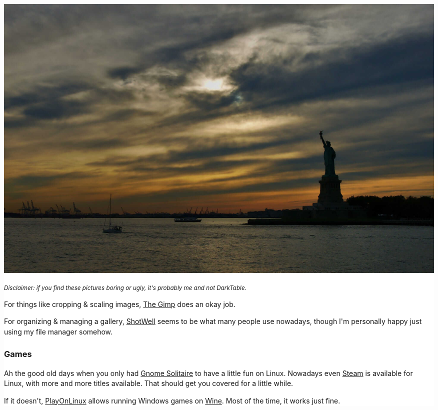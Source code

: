 [![Sample picture processed with DarkTable](/static/code/2016/darktable-sample.jpg)]( https://500px.com/n1k0/galleries/nyc)

<small><em>Disclaimer: if you find these pictures boring or ugly, it's probably me and not DarkTable.</em></small>

For things like cropping & scaling images, [The Gimp] does an okay job.

For organizing & managing a gallery, [ShotWell] seems to be what many people use nowadays, though I'm personally happy just using my file manager somehow.

### Games

Ah the good old days when you only had [Gnome Solitaire] to have a little fun on Linux. Nowadays even [Steam] is available for Linux, with more and more titles available. That should get you covered for a little while.

If it doesn't, [PlayOnLinux] allows running Windows games on [Wine]. Most of the time, it works just fine.


[1Password]: https://1password.com/
[Albert]: https://github.com/ManuelSchneid3r/albert
[Alfred.app]: https://www.alfredapp.com/
[Atom]: https://atom.io/
[AutoKey]: https://github.com/autokey/autokey/wiki
[Bose Mini SoundLink]: https://www.bose.com/en_us/products/speakers/wireless_speakers/soundlink_mini_ii.html
[Caffeine]: https://launchpad.net/caffeine
[CrashPlan]: https://www.crashplan.com/
[Darktable]: http://www.darktable.org/
[Diodon]: https://wiki.ubuntu.com/Diodon
[Dropbox]: https://dropbox.com/
[Enpass]: https://www.enpass.io/
[f.lux]: https://justgetflux.com/
[Fingerprint-GUI]: https://launchpad.net/~fingerprint/+archive/ubuntu/fingerprint-gui
[Gnome Solitaire]: https://wiki.gnome.org/Apps/Aisleriot
[HN thread]: https://news.ycombinator.com/item?id=13361019
[imgur]: http://imgur.com/
[IRCCloud]: https://www.irccloud.com/
[iTerm2]: https://www.iterm2.com/
[kdenlive]: https://kdenlive.org/features/
[Lenovo X1 Carbon]: http://shop.lenovo.com/us/en/laptops/thinkpad/x-series/x1-carbon/
[LibreOffice]: https://www.libreoffice.org/
[Lightroom]: https://lightroom.adobe.com/
[Nautilus]: https://wiki.gnome.org/action/show/Apps/Nautilus
[NYC gallery on 500px]: https://500px.com/n1k0/galleries/nyc
[OSX Finder]: https://support.apple.com/en-us/HT201732
[OwnCloud]: https://owncloud.org/
[Pixlr]: https://pixlr.com/
[PlayOnLinux]: https://www.playonlinux.com/
[QuickLook]: https://en.wikipedia.org/wiki/Quick_Look
[RedShift]: http://jonls.dk/redshift/
[ScreenCloud]: https://screencloud.net/
[ShotWell]: https://wiki.gnome.org/Apps/Shotwell
[Sound Switcher Indicator]: https://yktoo.com/en/software/indicator-sound-switcher
[Spotify]: https://www.spotify.com/fr/download/linux/
[Steam]: http://store.steampowered.com/linux
[Storage team]: https://servicedenuages.fr/
[Sublime Text]: https://www.sublimetext.com/3
[sushi]: https://community.linuxmint.com/software/view/gnome-sushi
[synapse]: http://lifehacker.com/5704221/synapse-is-a-super-fast-tightly-integrated-application-launcher-for-linux
[Terminator]: https://gnometerminator.blogspot.fr/p/introduction.html
[TextExpander]: https://smilesoftware.com/textexpander
[The Gimp]: https://www.gimp.org/
[Ubuntu]: http://ubuntu.com
[Unity]: https://unity.ubuntu.com/
[Unity Dash]: https://help.ubuntu.com/lts/ubuntu-help/unity-dash-intro.html
[Vivacious Dark]: http://www.ravefinity.com/p/vivacious-colors-gtk-theme.html
[VSCode]: https://code.visualstudio.com/download
[Wine]: https://www.winehq.org/